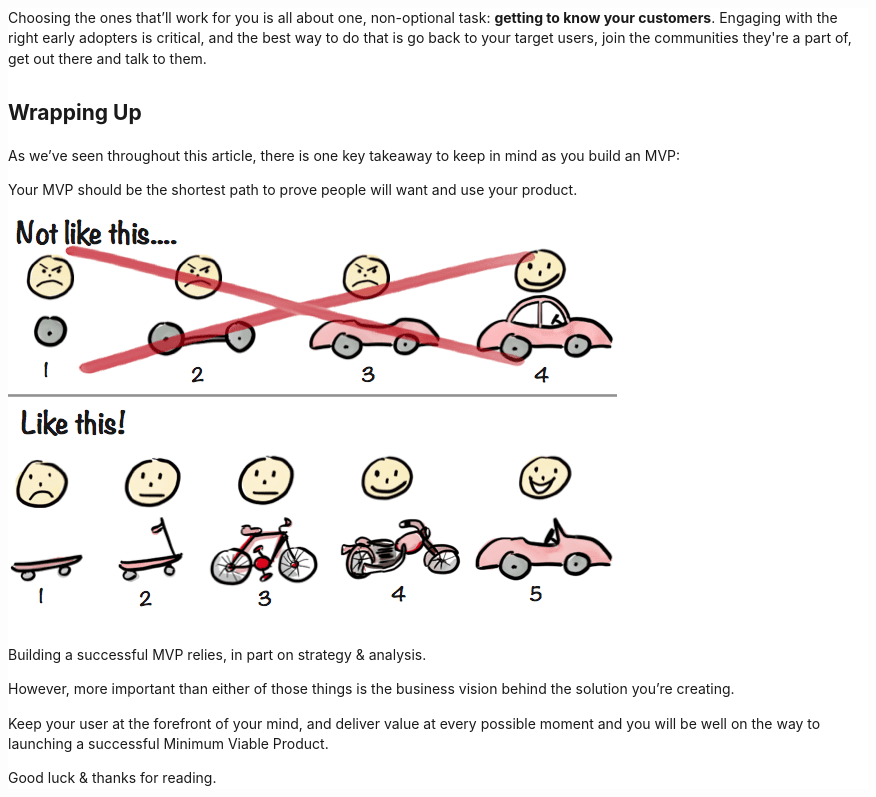 Choosing the ones that’ll work for you is all about one, non-optional task: **getting to know your customers**. Engaging with the right early adopters is critical, and the best way to do that is go back to your target users, join the communities they're a part of, get out there and talk to them.

## Wrapping Up

As we’ve seen throughout this article, there is one key takeaway to keep in mind as you build an MVP:

Your MVP should be the shortest path to prove people will want and use your product.

![The MVP process](https://raw.githubusercontent.com/vmagellan/altar-blog/main/posts/images/Making-sense-of-MVP-.png)

Building a successful MVP relies, in part on strategy & analysis.

However, more important than either of those things is the business vision behind the solution you’re creating.

Keep your user at the forefront of your mind, and deliver value at every possible moment and you will be well on the way to launching a successful Minimum Viable Product.

Good luck & thanks for reading.
